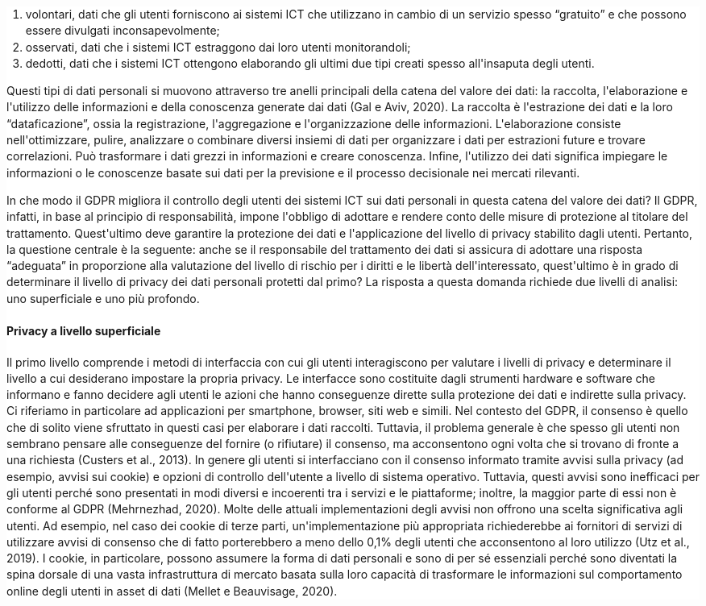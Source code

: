 1. volontari, dati che gli utenti forniscono ai sistemi ICT che utilizzano in cambio di un servizio spesso “gratuito” e che possono essere divulgati inconsapevolmente;
1. osservati, dati che i sistemi ICT estraggono dai loro utenti monitorandoli;
1. dedotti, dati che i sistemi ICT ottengono elaborando gli ultimi due tipi creati spesso all'insaputa degli utenti.

Questi tipi di dati personali si muovono attraverso tre anelli principali della catena del valore dei dati: la raccolta, l'elaborazione e l'utilizzo delle informazioni e della conoscenza generate dai dati (Gal e Aviv, 2020). La raccolta è l'estrazione dei dati e la loro “dataficazione”, ossia la registrazione, l'aggregazione e l'organizzazione delle informazioni. L'elaborazione consiste nell'ottimizzare, pulire, analizzare o combinare diversi insiemi di dati per organizzare i dati per estrazioni future e trovare correlazioni. Può trasformare i dati grezzi in informazioni e creare conoscenza. Infine, l'utilizzo dei dati significa impiegare le informazioni o le conoscenze basate sui dati per la previsione e il processo decisionale nei mercati rilevanti.

In che modo il GDPR migliora il controllo degli utenti dei sistemi ICT sui dati personali in questa catena del valore dei dati? Il GDPR, infatti, in base al principio di responsabilità, impone l'obbligo di adottare e rendere conto delle misure di protezione al titolare del trattamento. Quest'ultimo deve garantire la protezione dei dati e l'applicazione del livello di privacy stabilito dagli utenti.
Pertanto, la questione centrale è la seguente: anche se il responsabile del trattamento dei dati si assicura di adottare una risposta “adeguata” in proporzione alla valutazione del livello di rischio per i diritti e le libertà dell'interessato, quest'ultimo è in grado di determinare il livello di privacy dei dati personali protetti dal primo? La risposta a questa domanda richiede due livelli di analisi: uno superficiale e uno più profondo.

#### Privacy a livello superficiale

Il primo livello comprende i metodi di interfaccia con cui gli utenti interagiscono per valutare i livelli di privacy e determinare il livello a cui desiderano impostare la propria privacy. Le interfacce sono costituite dagli strumenti hardware e software che informano e fanno decidere agli utenti le azioni che hanno conseguenze dirette sulla protezione dei dati e indirette sulla privacy. Ci riferiamo in particolare ad applicazioni per smartphone, browser, siti web e simili.
Nel contesto del GDPR, il consenso è quello che di solito viene sfruttato in questi casi per elaborare i dati raccolti. Tuttavia, il problema generale è che spesso gli utenti non sembrano pensare alle conseguenze del fornire (o rifiutare) il consenso, ma acconsentono ogni volta che si trovano di fronte a una richiesta (Custers et al., 2013).
In genere gli utenti si interfacciano con il consenso informato tramite avvisi sulla privacy (ad esempio, avvisi sui cookie) e opzioni di controllo dell'utente a livello di sistema operativo. Tuttavia, questi avvisi sono inefficaci per gli utenti perché sono presentati in modi diversi e incoerenti tra i servizi e le piattaforme; inoltre, la maggior parte di essi non è conforme al GDPR (Mehrnezhad, 2020). Molte delle attuali implementazioni degli avvisi non offrono una scelta significativa agli utenti. Ad esempio, nel caso dei cookie di terze parti, un'implementazione più appropriata richiederebbe ai fornitori di servizi di utilizzare avvisi di consenso che di fatto porterebbero a meno dello 0,1% degli utenti che acconsentono al loro utilizzo (Utz et al., 2019). I cookie, in particolare, possono assumere la forma di dati personali e sono di per sé essenziali perché sono diventati la spina dorsale di una vasta infrastruttura di mercato basata sulla loro capacità di trasformare le informazioni sul comportamento online degli utenti in asset di dati (Mellet e Beauvisage, 2020).
